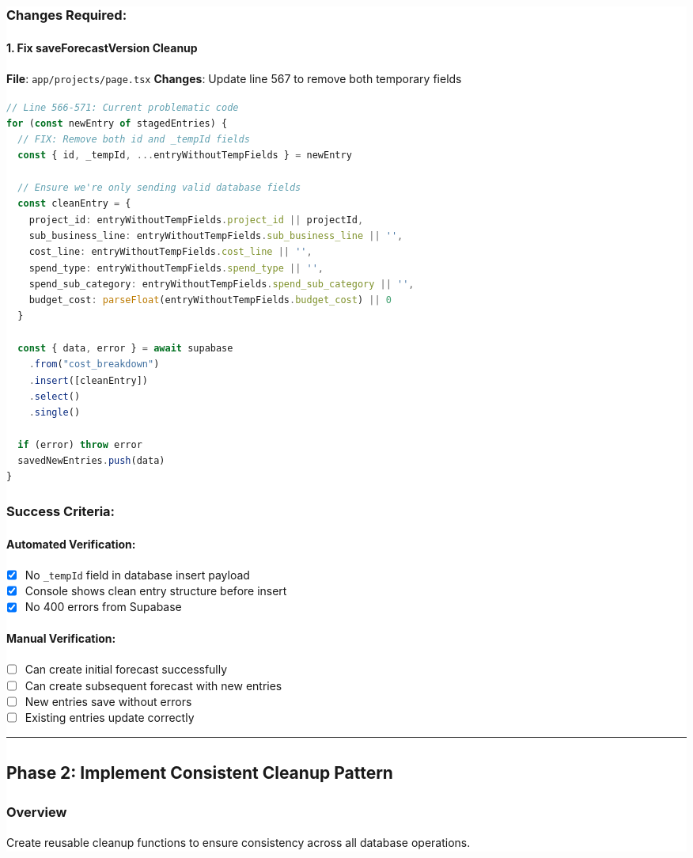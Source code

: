### Changes Required:

#### 1. Fix saveForecastVersion Cleanup
**File**: `app/projects/page.tsx`
**Changes**: Update line 567 to remove both temporary fields

```typescript
// Line 566-571: Current problematic code
for (const newEntry of stagedEntries) {
  // FIX: Remove both id and _tempId fields
  const { id, _tempId, ...entryWithoutTempFields } = newEntry

  // Ensure we're only sending valid database fields
  const cleanEntry = {
    project_id: entryWithoutTempFields.project_id || projectId,
    sub_business_line: entryWithoutTempFields.sub_business_line || '',
    cost_line: entryWithoutTempFields.cost_line || '',
    spend_type: entryWithoutTempFields.spend_type || '',
    spend_sub_category: entryWithoutTempFields.spend_sub_category || '',
    budget_cost: parseFloat(entryWithoutTempFields.budget_cost) || 0
  }

  const { data, error } = await supabase
    .from("cost_breakdown")
    .insert([cleanEntry])
    .select()
    .single()

  if (error) throw error
  savedNewEntries.push(data)
}
```

### Success Criteria:

#### Automated Verification:
- [x] No `_tempId` field in database insert payload
- [x] Console shows clean entry structure before insert
- [x] No 400 errors from Supabase

#### Manual Verification:
- [ ] Can create initial forecast successfully
- [ ] Can create subsequent forecast with new entries
- [ ] New entries save without errors
- [ ] Existing entries update correctly

---

## Phase 2: Implement Consistent Cleanup Pattern

### Overview
Create reusable cleanup functions to ensure consistency across all database operations.

